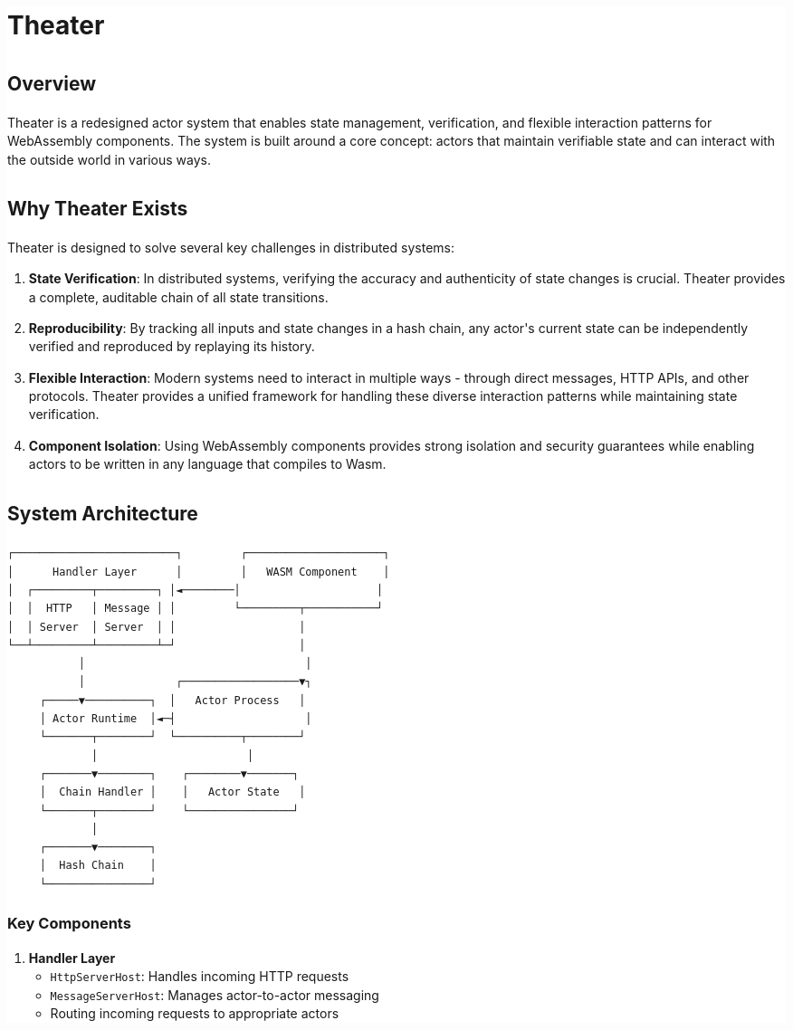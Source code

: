 # Theater

## Overview
Theater is a redesigned actor system that enables state management, verification, and flexible interaction patterns for WebAssembly components. The system is built around a core concept: actors that maintain verifiable state and can interact with the outside world in various ways.

## Why Theater Exists

Theater is designed to solve several key challenges in distributed systems:

1. **State Verification**: In distributed systems, verifying the accuracy and authenticity of state changes is crucial. Theater provides a complete, auditable chain of all state transitions.

2. **Reproducibility**: By tracking all inputs and state changes in a hash chain, any actor's current state can be independently verified and reproduced by replaying its history.

3. **Flexible Interaction**: Modern systems need to interact in multiple ways - through direct messages, HTTP APIs, and other protocols. Theater provides a unified framework for handling these diverse interaction patterns while maintaining state verification.

4. **Component Isolation**: Using WebAssembly components provides strong isolation and security guarantees while enabling actors to be written in any language that compiles to Wasm.

## System Architecture

```
┌─────────────────────────┐         ┌─────────────────────┐
│      Handler Layer      │         │   WASM Component    │
│  ┌─────────┬─────────┐ │◄────────│                     │
│  │  HTTP   │ Message │ │         └─────────┬───────────┘
│  │ Server  │ Server  │ │                   │
└──┴─────────┴─────────┴─┘                   │
           │                                  │
           │              ┌──────────────────▼┐
     ┌─────▼──────────┐  │   Actor Process   │
     │ Actor Runtime  │◄─┤                    │
     └───────┬────────┘  └──────────┬────────┘
             │                       │
     ┌───────▼────────┐    ┌────────▼───────┐
     │  Chain Handler │    │   Actor State   │
     └───────┬────────┘    └────────────────┘
             │
     ┌───────▼────────┐
     │  Hash Chain    │
     └────────────────┘
```

### Key Components

1. **Handler Layer**
   - `HttpServerHost`: Handles incoming HTTP requests
   - `MessageServerHost`: Manages actor-to-actor messaging
   - Routing incoming requests to appropriate actors
